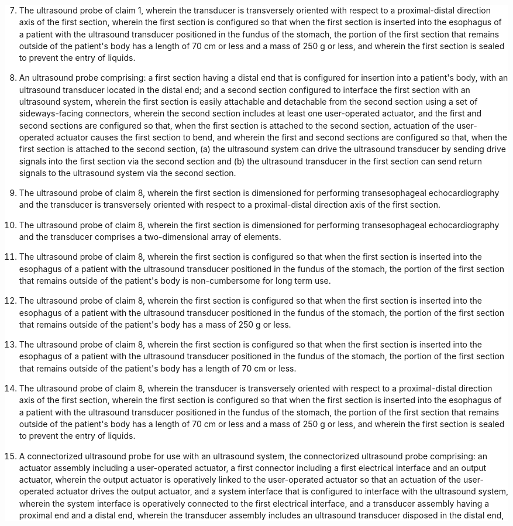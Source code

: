   
 7. The ultrasound probe of claim 1, wherein the transducer is transversely oriented with respect to a proximal-distal direction axis of the first section, wherein the first section is configured so that when the first section is inserted into the esophagus of a patient with the ultrasound transducer positioned in the fundus of the stomach, the portion of the first section that remains outside of the patient's body has a length of 70 cm or less and a mass of 250 g or less, and wherein the first section is sealed to prevent the entry of liquids. 

  
 8. An ultrasound probe comprising: 
a first section having a distal end that is configured for insertion into a patient's body, with an ultrasound transducer located in the distal end; and  a second section configured to interface the first section with an ultrasound system,  wherein the first section is easily attachable and detachable from the second section using a set of sideways-facing connectors,  wherein the second section includes at least one user-operated actuator, and the first and second sections are configured so that, when the first section is attached to the second section, actuation of the user-operated actuator causes the first section to bend, and  wherein the first and second sections are configured so that, when the first section is attached to the second section, (a) the ultrasound system can drive the ultrasound transducer by sending drive signals into the first section via the second section and (b) the ultrasound transducer in the first section can send return signals to the ultrasound system via the second section.  

  
 9. The ultrasound probe of claim 8, wherein the first section is dimensioned for performing transesophageal echocardiography and the transducer is transversely oriented with respect to a proximal-distal direction axis of the first section. 

  
 10. The ultrasound probe of claim 8, wherein the first section is dimensioned for performing transesophageal echocardiography and the transducer comprises a two-dimensional array of elements. 

  
 11. The ultrasound probe of claim 8, wherein the first section is configured so that when the first section is inserted into the esophagus of a patient with the ultrasound transducer positioned in the fundus of the stomach, the portion of the first section that remains outside of the patient's body is non-cumbersome for long term use. 

  
 12. The ultrasound probe of claim 8, wherein the first section is configured so that when the first section is inserted into the esophagus of a patient with the ultrasound transducer positioned in the fundus of the stomach, the portion of the first section that remains outside of the patient's body has a mass of 250 g or less. 

  
 13. The ultrasound probe of claim 8, wherein the first section is configured so that when the first section is inserted into the esophagus of a patient with the ultrasound transducer positioned in the fundus of the stomach, the portion of the first section that remains outside of the patient's body has a length of 70 cm or less. 

  
 14. The ultrasound probe of claim 8, wherein the transducer is transversely oriented with respect to a proximal-distal direction axis of the first section, wherein the first section is configured so that when the first section is inserted into the esophagus of a patient with the ultrasound transducer positioned in the fundus of the stomach, the portion of the first section that remains outside of the patient's body has a length of 70 cm or less and a mass of 250 g or less, and wherein the first section is sealed to prevent the entry of liquids. 

  
 15. A connectorized ultrasound probe for use with an ultrasound system, the connectorized ultrasound probe comprising: 
an actuator assembly including 
a user-operated actuator, 
a first connector including a first electrical interface and an output actuator, wherein the output actuator is operatively linked to the user-operated actuator so that an actuation of the user-operated actuator drives the output actuator, and 
a system interface that is configured to interface with the ultrasound system, wherein the system interface is operatively connected to the first electrical interface, and 
 a transducer assembly having a proximal end and a distal end, wherein the transducer assembly includes 
an ultrasound transducer disposed in the distal end, 